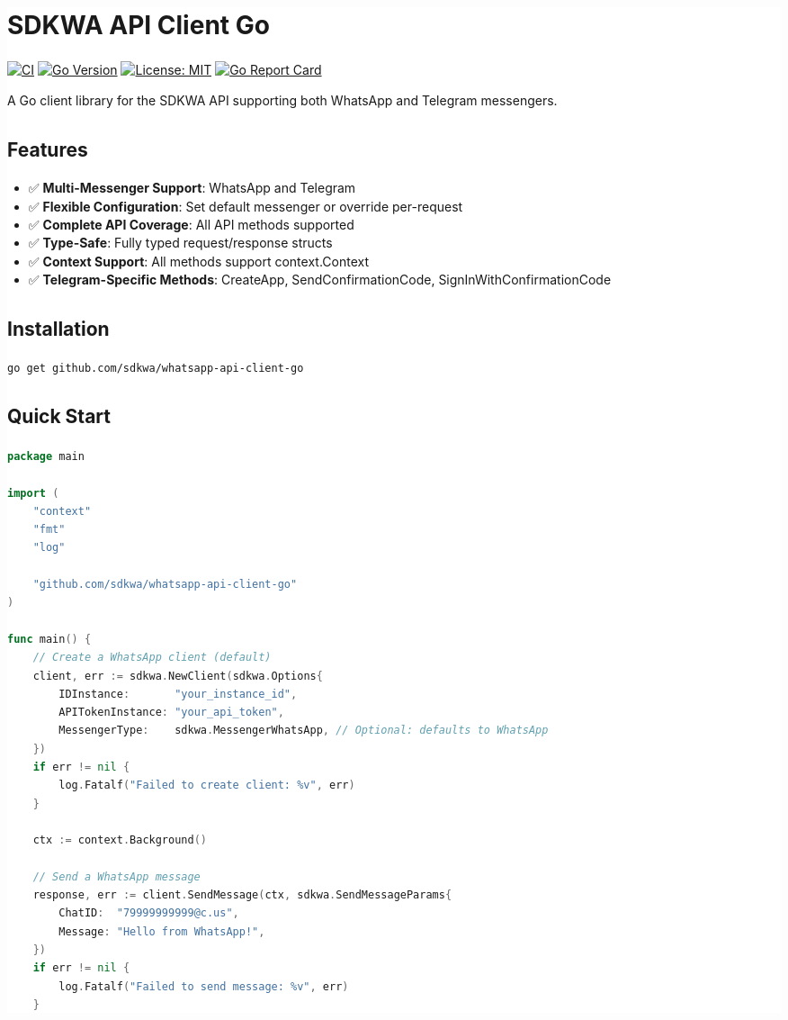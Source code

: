 # SDKWA API Client Go

[![CI](https://github.com/sdkwa/whatsapp-api-client-go/actions/workflows/ci.yml/badge.svg)](https://github.com/sdkwa/whatsapp-api-client-go/actions/workflows/ci.yml)
[![Go Version](https://img.shields.io/github/go-mod/go-version/sdkwa/whatsapp-api-client-go)](https://github.com/sdkwa/whatsapp-api-client-go)
[![License: MIT](https://img.shields.io/badge/License-MIT-yellow.svg)](https://opensource.org/licenses/MIT)
[![Go Report Card](https://goreportcard.com/badge/github.com/sdkwa/whatsapp-api-client-go)](https://goreportcard.com/report/github.com/sdkwa/whatsapp-api-client-go)

A Go client library for the SDKWA API supporting both WhatsApp and Telegram messengers.

## Features

- ✅ **Multi-Messenger Support**: WhatsApp and Telegram
- ✅ **Flexible Configuration**: Set default messenger or override per-request
- ✅ **Complete API Coverage**: All API methods supported
- ✅ **Type-Safe**: Fully typed request/response structs
- ✅ **Context Support**: All methods support context.Context
- ✅ **Telegram-Specific Methods**: CreateApp, SendConfirmationCode, SignInWithConfirmationCode

## Installation

```bash
go get github.com/sdkwa/whatsapp-api-client-go
```

## Quick Start

```go
package main

import (
	"context"
	"fmt"
	"log"

	"github.com/sdkwa/whatsapp-api-client-go"
)

func main() {
	// Create a WhatsApp client (default)
	client, err := sdkwa.NewClient(sdkwa.Options{
		IDInstance:       "your_instance_id",
		APITokenInstance: "your_api_token",
		MessengerType:    sdkwa.MessengerWhatsApp, // Optional: defaults to WhatsApp
	})
	if err != nil {
		log.Fatalf("Failed to create client: %v", err)
	}

	ctx := context.Background()

	// Send a WhatsApp message
	response, err := client.SendMessage(ctx, sdkwa.SendMessageParams{
		ChatID:  "79999999999@c.us",
		Message: "Hello from WhatsApp!",
	})
	if err != nil {
		log.Fatalf("Failed to send message: %v", err)
	}

```